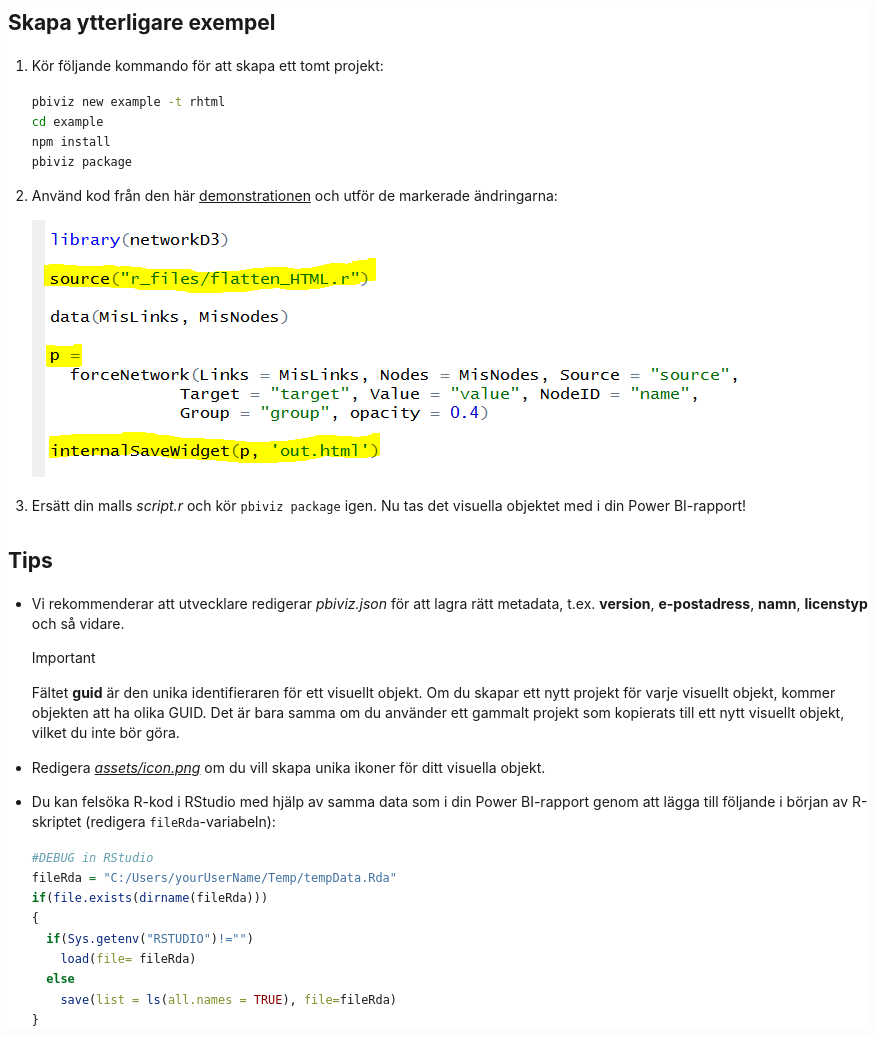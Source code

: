 ## <a name="build-additional-examples"></a>Skapa ytterligare exempel

1. Kör följande kommando för att skapa ett tomt projekt: 

   ```bash
   pbiviz new example -t rhtml
   cd example
   npm install 
   pbiviz package
   ```

1. Använd kod från den här [demonstrationen](http://www.htmlwidgets.org/showcase_networkD3.html) och utför de markerade ändringarna:

   ![Markerade ändringar](./media/funnel-plot/diagram-three.PNG)

1. Ersätt din malls *script.r* och kör `pbiviz package` igen. Nu tas det visuella objektet med i din Power BI-rapport!

## <a name="tips-and-tricks"></a>Tips

* Vi rekommenderar att utvecklare redigerar *pbiviz.json* för att lagra rätt metadata, t.ex. **version**, **e-postadress**, **namn**, **licenstyp** och så vidare.

   > [!IMPORTANT]
   > Fältet **guid** är den unika identifieraren för ett visuellt objekt. Om du skapar ett nytt projekt för varje visuellt objekt, kommer objekten att ha olika GUID. Det är bara samma om du använder ett gammalt projekt som kopierats till ett nytt visuellt objekt, vilket du inte bör göra.

* Redigera [*assets/icon.png*](https://github.com/Microsoft/PowerBI-visuals/tree/master/RVisualTutorial/TutorialFunnelPlot/chapter4_RHTMLCustomVisual/funnelRHTMLvisual_v01/assets/icon.png) om du vill skapa unika ikoner för ditt visuella objekt. 

* Du kan felsöka R-kod i RStudio med hjälp av samma data som i din Power BI-rapport genom att lägga till följande i början av R-skriptet (redigera `fileRda`-variabeln):

   ```r
   #DEBUG in RStudio
   fileRda = "C:/Users/yourUserName/Temp/tempData.Rda"
   if(file.exists(dirname(fileRda)))
   {
     if(Sys.getenv("RSTUDIO")!="")
       load(file= fileRda)
     else
       save(list = ls(all.names = TRUE), file=fileRda)
   }
   ```
